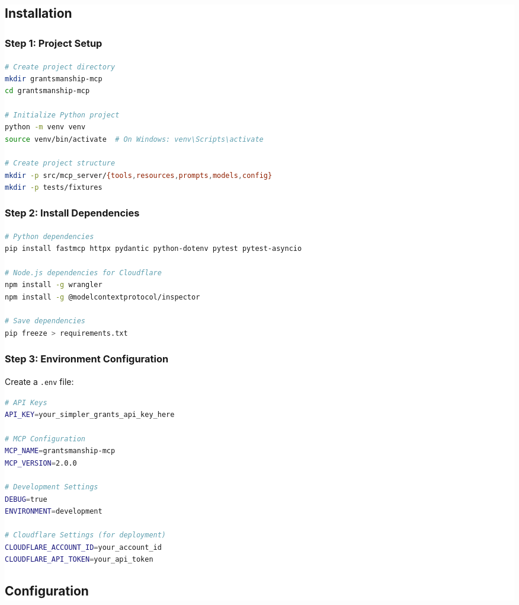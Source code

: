 ## Installation

### Step 1: Project Setup
```bash
# Create project directory
mkdir grantsmanship-mcp
cd grantsmanship-mcp

# Initialize Python project
python -m venv venv
source venv/bin/activate  # On Windows: venv\Scripts\activate

# Create project structure
mkdir -p src/mcp_server/{tools,resources,prompts,models,config}
mkdir -p tests/fixtures
```

### Step 2: Install Dependencies
```bash
# Python dependencies
pip install fastmcp httpx pydantic python-dotenv pytest pytest-asyncio

# Node.js dependencies for Cloudflare
npm install -g wrangler
npm install -g @modelcontextprotocol/inspector

# Save dependencies
pip freeze > requirements.txt
```

### Step 3: Environment Configuration
Create a `.env` file:
```bash
# API Keys
API_KEY=your_simpler_grants_api_key_here

# MCP Configuration
MCP_NAME=grantsmanship-mcp
MCP_VERSION=2.0.0

# Development Settings
DEBUG=true
ENVIRONMENT=development

# Cloudflare Settings (for deployment)
CLOUDFLARE_ACCOUNT_ID=your_account_id
CLOUDFLARE_API_TOKEN=your_api_token
```

## Configuration
